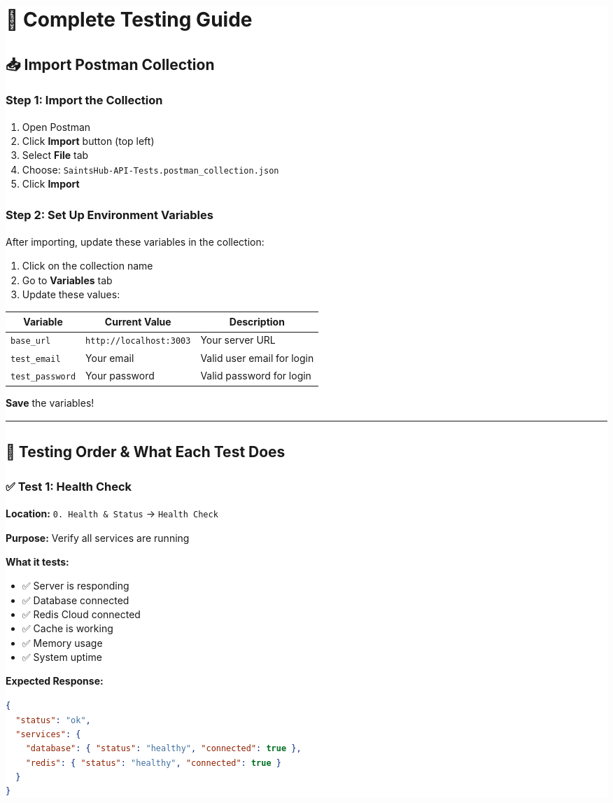 # 🧪 Complete Testing Guide

## 📥 Import Postman Collection

### Step 1: Import the Collection
1. Open Postman
2. Click **Import** button (top left)
3. Select **File** tab
4. Choose: `SaintsHub-API-Tests.postman_collection.json`
5. Click **Import**

### Step 2: Set Up Environment Variables
After importing, update these variables in the collection:

1. Click on the collection name
2. Go to **Variables** tab
3. Update these values:

| Variable | Current Value | Description |
|----------|--------------|-------------|
| `base_url` | `http://localhost:3003` | Your server URL |
| `test_email` | Your email | Valid user email for login |
| `test_password` | Your password | Valid password for login |

**Save** the variables!

---

## 🎯 Testing Order & What Each Test Does

### ✅ Test 1: Health Check
**Location:** `0. Health & Status` → `Health Check`

**Purpose:** Verify all services are running

**What it tests:**
- ✅ Server is responding
- ✅ Database connected
- ✅ Redis Cloud connected
- ✅ Cache is working
- ✅ Memory usage
- ✅ System uptime

**Expected Response:**
```json
{
  "status": "ok",
  "services": {
    "database": { "status": "healthy", "connected": true },
    "redis": { "status": "healthy", "connected": true }
  }
}
```

